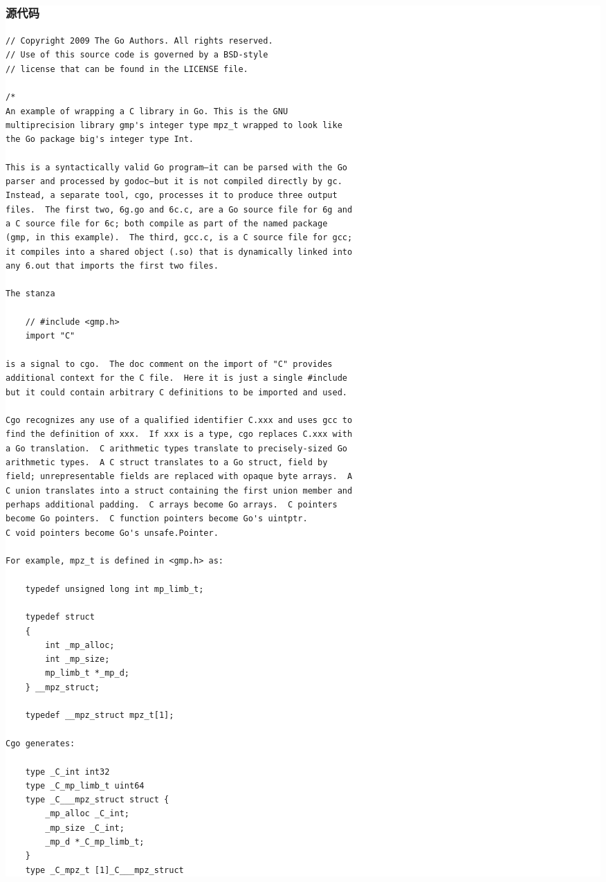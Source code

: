 ### 源代码
```
// Copyright 2009 The Go Authors. All rights reserved.
// Use of this source code is governed by a BSD-style
// license that can be found in the LICENSE file.

/*
An example of wrapping a C library in Go. This is the GNU
multiprecision library gmp's integer type mpz_t wrapped to look like
the Go package big's integer type Int.

This is a syntactically valid Go program—it can be parsed with the Go
parser and processed by godoc—but it is not compiled directly by gc.
Instead, a separate tool, cgo, processes it to produce three output
files.  The first two, 6g.go and 6c.c, are a Go source file for 6g and
a C source file for 6c; both compile as part of the named package
(gmp, in this example).  The third, gcc.c, is a C source file for gcc;
it compiles into a shared object (.so) that is dynamically linked into
any 6.out that imports the first two files.

The stanza

	// #include <gmp.h>
	import "C"

is a signal to cgo.  The doc comment on the import of "C" provides
additional context for the C file.  Here it is just a single #include
but it could contain arbitrary C definitions to be imported and used.

Cgo recognizes any use of a qualified identifier C.xxx and uses gcc to
find the definition of xxx.  If xxx is a type, cgo replaces C.xxx with
a Go translation.  C arithmetic types translate to precisely-sized Go
arithmetic types.  A C struct translates to a Go struct, field by
field; unrepresentable fields are replaced with opaque byte arrays.  A
C union translates into a struct containing the first union member and
perhaps additional padding.  C arrays become Go arrays.  C pointers
become Go pointers.  C function pointers become Go's uintptr.
C void pointers become Go's unsafe.Pointer.

For example, mpz_t is defined in <gmp.h> as:

	typedef unsigned long int mp_limb_t;

	typedef struct
	{
		int _mp_alloc;
		int _mp_size;
		mp_limb_t *_mp_d;
	} __mpz_struct;

	typedef __mpz_struct mpz_t[1];

Cgo generates:

	type _C_int int32
	type _C_mp_limb_t uint64
	type _C___mpz_struct struct {
		_mp_alloc _C_int;
		_mp_size _C_int;
		_mp_d *_C_mp_limb_t;
	}
	type _C_mpz_t [1]_C___mpz_struct

```